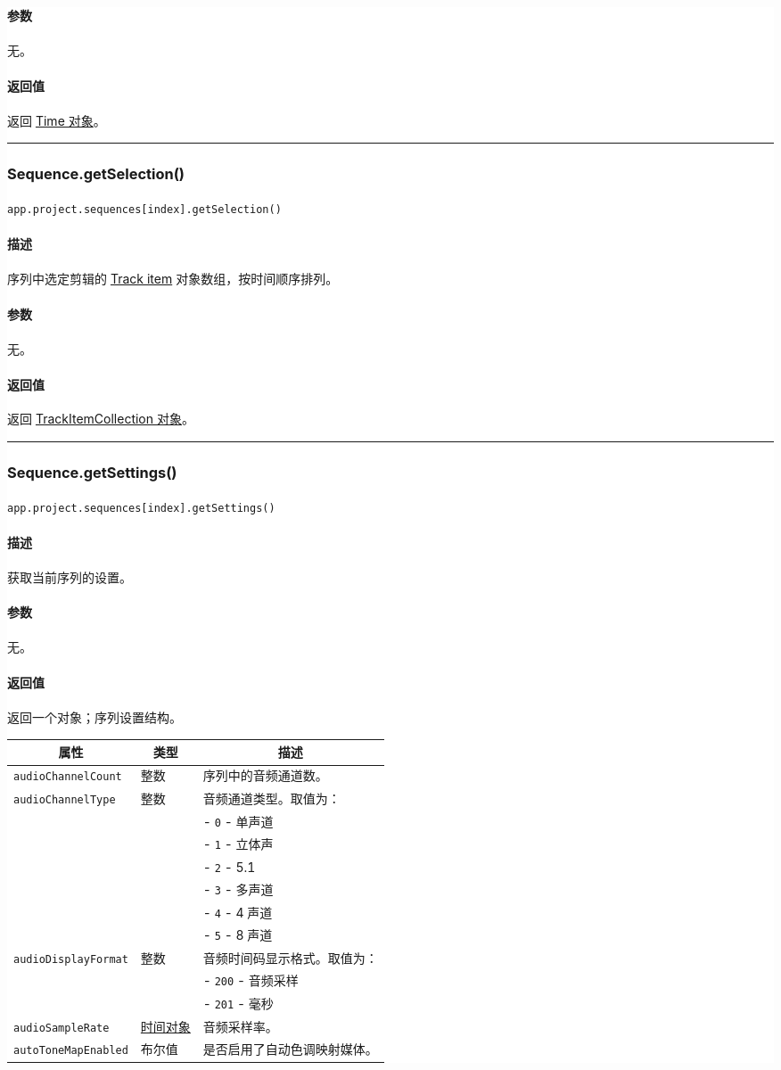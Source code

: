 #### 参数

无。

#### 返回值

返回 [Time 对象](../../other/time)。

---

### Sequence.getSelection()

`app.project.sequences[index].getSelection()`

#### 描述

序列中选定剪辑的 [Track item](../../item/trackitem) 对象数组，按时间顺序排列。

#### 参数

无。

#### 返回值

返回 [TrackItemCollection 对象](../../collection/trackitemcollection)。

---

### Sequence.getSettings()

`app.project.sequences[index].getSettings()`

#### 描述

获取当前序列的设置。

#### 参数

无。

#### 返回值

返回一个对象；序列设置结构。

|        属性         |              类型               |                                  描述                                   |
|---------------------|---------------------------------|------------------------------------------------------------------------|
| `audioChannelCount` | 整数                            | 序列中的音频通道数。                                                    |
| `audioChannelType`  | 整数                            | 音频通道类型。取值为：                                                  |
|                     |                                 | - `0` - 单声道                                                         |
|                     |                                 | - `1` - 立体声                                                         |
|                     |                                 | - `2` - 5.1                                                           |
|                     |                                 | - `3` - 多声道                                                         |
|                     |                                 | - `4` - 4 声道                                                         |
|                     |                                 | - `5` - 8 声道                                                         |
| `audioDisplayFormat`| 整数                            | 音频时间码显示格式。取值为：                                           |
|                     |                                 | - `200` - 音频采样                                                     |
|                     |                                 | - `201` - 毫秒                                                         |
| `audioSampleRate`   | [时间对象](../../other/time)    | 音频采样率。                                                           |
| `autoToneMapEnabled`| 布尔值                          | 是否启用了自动色调映射媒体。                                           |
